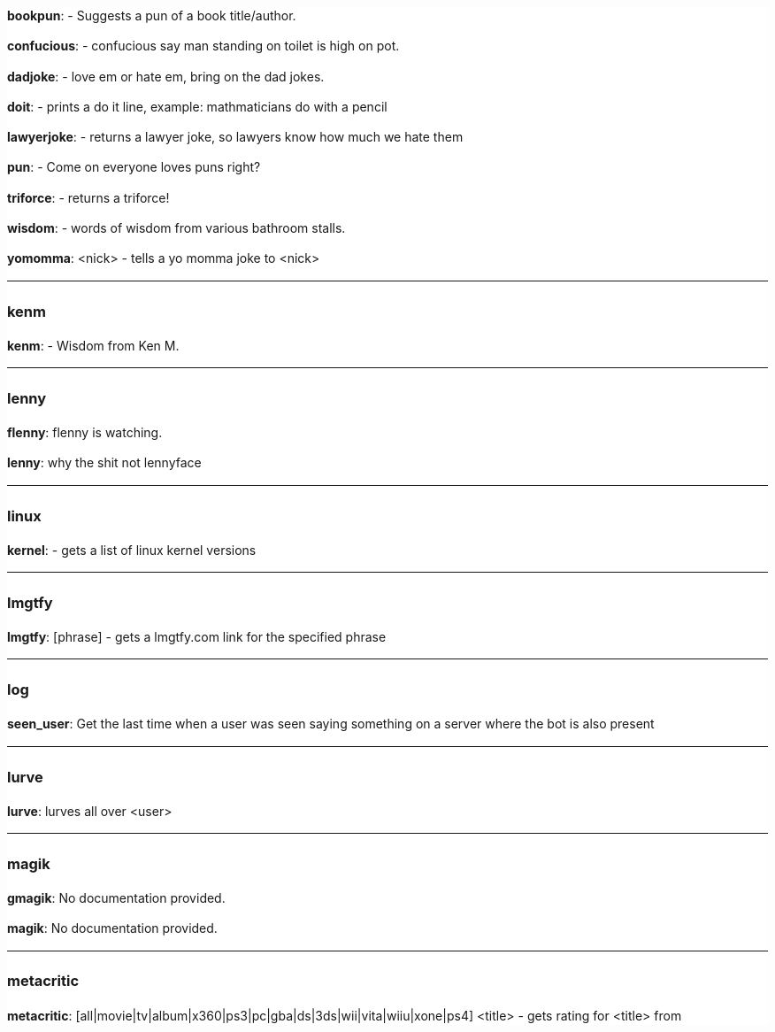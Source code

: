 **bookpun**: - Suggests a pun of a book title/author.

**confucious**: - confucious say man standing on toilet is high on pot.

**dadjoke**: - love em or hate em, bring on the dad jokes.

**doit**: - prints a do it line, example: mathmaticians do with a pencil

**lawyerjoke**: - returns a lawyer joke, so lawyers know how much we hate them

**pun**: - Come on everyone loves puns right?

**triforce**: - returns a triforce!

**wisdom**: - words of wisdom from various bathroom stalls.

**yomomma**: &lt;nick&gt; - tells a yo momma joke to &lt;nick&gt;

------
### kenm 
**kenm**: - Wisdom from Ken M.

------
### lenny 
**flenny**: flenny is watching.

**lenny**: why the shit not lennyface

------
### linux 
**kernel**: - gets a list of linux kernel versions

------
### lmgtfy 
**lmgtfy**: [phrase] - gets a lmgtfy.com link for the specified phrase

------
### log 
**seen_user**: Get the last time when a user was seen saying something on a server where the bot is also present

------
### lurve 
**lurve**: lurves all over &lt;user&gt;

------
### magik 
**gmagik**: No documentation provided.

**magik**: No documentation provided.

------
### metacritic 
**metacritic**: [all|movie|tv|album|x360|ps3|pc|gba|ds|3ds|wii|vita|wiiu|xone|ps4] &lt;title&gt; - gets rating for &lt;title&gt; from
